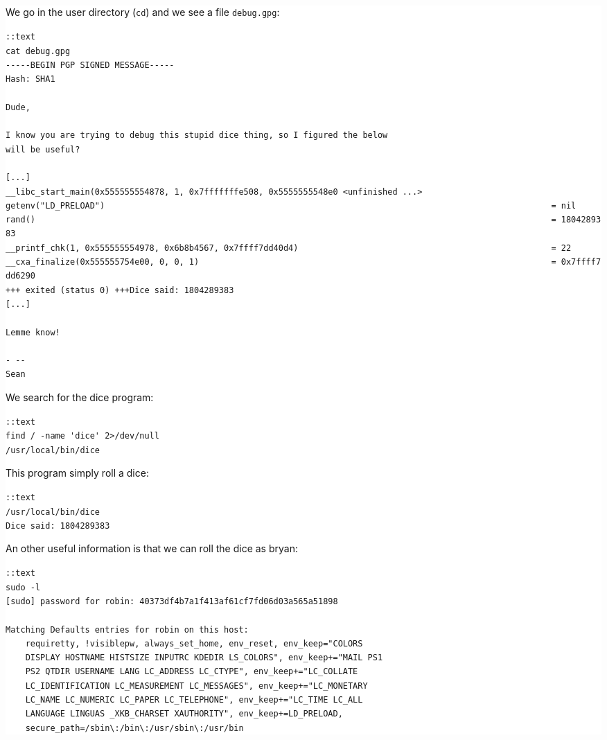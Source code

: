 We go in the user directory (`cd`) and we see a file `debug.gpg`:

    ::text
    cat debug.gpg
    -----BEGIN PGP SIGNED MESSAGE-----
    Hash: SHA1
    
    Dude,
    
    I know you are trying to debug this stupid dice thing, so I figured the below
    will be useful?
    
    [...]
    __libc_start_main(0x555555554878, 1, 0x7fffffffe508, 0x5555555548e0 <unfinished ...>
    getenv("LD_PRELOAD")                                                                                          = nil
    rand()                                                                                                        = 1804289383
    __printf_chk(1, 0x555555554978, 0x6b8b4567, 0x7ffff7dd40d4)                                                   = 22
    __cxa_finalize(0x555555754e00, 0, 0, 1)                                                                       = 0x7ffff7dd6290
    +++ exited (status 0) +++Dice said: 1804289383
    [...]
    
    Lemme know!
    
    - --
    Sean

We search for the dice program:

    ::text
    find / -name 'dice' 2>/dev/null
    /usr/local/bin/dice

This program simply roll a dice:

    ::text
    /usr/local/bin/dice
    Dice said: 1804289383

An other useful information is that we can roll the dice as bryan:

    ::text
    sudo -l
    [sudo] password for robin: 40373df4b7a1f413af61cf7fd06d03a565a51898

    Matching Defaults entries for robin on this host:
        requiretty, !visiblepw, always_set_home, env_reset, env_keep="COLORS
        DISPLAY HOSTNAME HISTSIZE INPUTRC KDEDIR LS_COLORS", env_keep+="MAIL PS1
        PS2 QTDIR USERNAME LANG LC_ADDRESS LC_CTYPE", env_keep+="LC_COLLATE
        LC_IDENTIFICATION LC_MEASUREMENT LC_MESSAGES", env_keep+="LC_MONETARY
        LC_NAME LC_NUMERIC LC_PAPER LC_TELEPHONE", env_keep+="LC_TIME LC_ALL
        LANGUAGE LINGUAS _XKB_CHARSET XAUTHORITY", env_keep+=LD_PRELOAD,
        secure_path=/sbin\:/bin\:/usr/sbin\:/usr/bin
